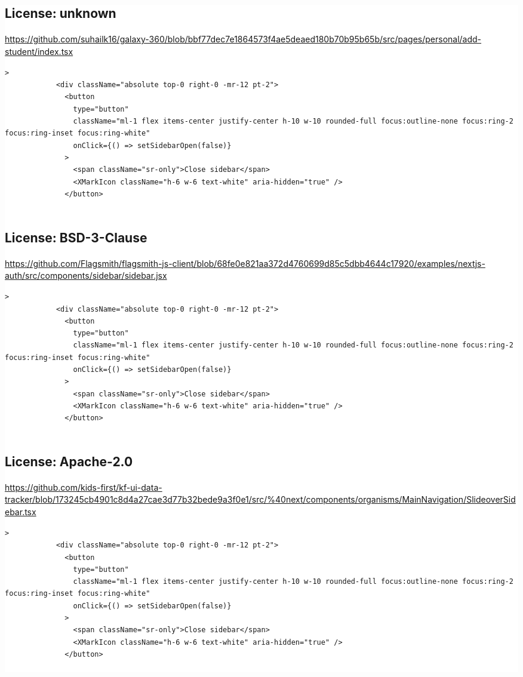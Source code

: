 
## License: unknown
https://github.com/suhailk16/galaxy-360/blob/bbf77dec7e1864573f4ae5deaed180b70b95b65b/src/pages/personal/add-student/index.tsx

```
>
            <div className="absolute top-0 right-0 -mr-12 pt-2">
              <button
                type="button"
                className="ml-1 flex items-center justify-center h-10 w-10 rounded-full focus:outline-none focus:ring-2 focus:ring-inset focus:ring-white"
                onClick={() => setSidebarOpen(false)}
              >
                <span className="sr-only">Close sidebar</span>
                <XMarkIcon className="h-6 w-6 text-white" aria-hidden="true" />
              </button>
   
```


## License: BSD-3-Clause
https://github.com/Flagsmith/flagsmith-js-client/blob/68fe0e821aa372d4760699d85c5dbb4644c17920/examples/nextjs-auth/src/components/sidebar/sidebar.jsx

```
>
            <div className="absolute top-0 right-0 -mr-12 pt-2">
              <button
                type="button"
                className="ml-1 flex items-center justify-center h-10 w-10 rounded-full focus:outline-none focus:ring-2 focus:ring-inset focus:ring-white"
                onClick={() => setSidebarOpen(false)}
              >
                <span className="sr-only">Close sidebar</span>
                <XMarkIcon className="h-6 w-6 text-white" aria-hidden="true" />
              </button>
        
```


## License: Apache-2.0
https://github.com/kids-first/kf-ui-data-tracker/blob/173245cb4901c8d4a27cae3d77b32bede9a3f0e1/src/%40next/components/organisms/MainNavigation/SlideoverSidebar.tsx

```
>
            <div className="absolute top-0 right-0 -mr-12 pt-2">
              <button
                type="button"
                className="ml-1 flex items-center justify-center h-10 w-10 rounded-full focus:outline-none focus:ring-2 focus:ring-inset focus:ring-white"
                onClick={() => setSidebarOpen(false)}
              >
                <span className="sr-only">Close sidebar</span>
                <XMarkIcon className="h-6 w-6 text-white" aria-hidden="true" />
              </button>
        
```
